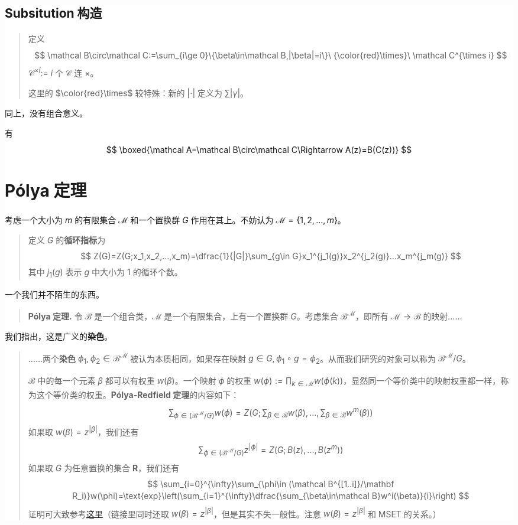 ## Subsitution 构造

> 定义
> $$
> \mathcal B\circ\mathcal C:=\sum_{i\ge 0}\{\beta\in\mathcal B,|\beta|=i\}\  {\color{red}\times}\ \mathcal C^{\times i}
> $$
> $\mathcal C^{\times i}:=$ $i$ 个 $\mathcal C$ 连 $\times$。
>
> 这里的 $\color{red}\times$ 较特殊：新的 $|\cdot|$ 定义为 $\sum|\gamma|$。

同上，没有组合意义。

有
$$
\boxed{\mathcal A=\mathcal B\circ\mathcal C\Rightarrow A(z)=B(C(z))}
$$


# Pólya 定理

考虑一个大小为 $m$ 的有限集合 $\mathcal M$ 和一个置换群 $G$ 作用在其上。不妨认为 $\mathcal M=\{1,2,...,m\}$。

> 定义 $G$ 的**循环指标**为
> $$
> Z(G)=Z(G;x_1,x_2,...,x_m)=\dfrac{1}{|G|}\sum_{g\in G}x_1^{j_1(g)}x_2^{j_2(g)}...x_m^{j_m(g)}
> $$
> 其中 $j_1(g)$ 表示 $g$ 中大小为 1 的循环个数。

一个我们并不陌生的东西。

> **Pólya 定理.** 令 $\mathcal B$ 是一个组合类，$\mathcal M$ 是一个有限集合，上有一个置换群 $G$。考虑集合 $\mathcal B^{\mathcal M}$，即所有 $\mathcal M\rightarrow\mathcal B$ 的映射……

我们指出，这是广义的**染色**。

> ……两个**染色** $\phi_1,\phi_2\in\mathcal B^{\mathcal M}$ 被认为本质相同，如果存在映射 $g\in G,\phi_1\circ g=\phi_2$。从而我们研究的对象可以称为 $\mathcal B^{\mathcal M}/G$。
>
> $\mathcal B$ 中的每一个元素 $\beta$ 都可以有权重 $w(\beta)$。一个映射 $\phi$ 的权重 $w(\phi):=\prod_{k\in\mathcal M}w(\phi(k))$，显然同一个等价类中的映射权重都一样，称为这个等价类的权重。**Pólya-Redfield 定理**的内容如下：
> $$
> \sum_{\phi\in (\mathcal B^{\mathcal M}/G)}w(\phi)=Z\left(G;\sum_{\beta\in\mathcal B}w(\beta),...,\sum_{\beta\in\mathcal B}w^m(\beta)\right)
> $$
> 如果取 $w(\beta)=z^{|\beta|}$，我们还有
> $$
> \sum_{\phi\in (\mathcal B^{\mathcal M}/G)}z^{|\phi|}=Z\left(G;B(z),...,B(z^m)\right)
> $$
> 如果取 $G$ 为任意置换的集合 $\mathbf R$，我们还有
> $$
> \sum_{i=0}^{\infty}\sum_{\phi\in (\mathcal B^{[1..i]}/\mathbf R_i)}w(\phi)=\text{exp}\left(\sum_{i=1}^{\infty}\dfrac{\sum_{\beta\in\mathcal B}w^i(\beta)}{i}\right)
> $$
> 证明可大致参考[这里](/posts/?page=1&postid=31)（链接里同时还取 $w(\beta)=z^{|\beta|}$，但是其实不失一般性。注意 $w(\beta)=z^{|\beta|}$ 和 $\text{MSET}$ 的关系。）
